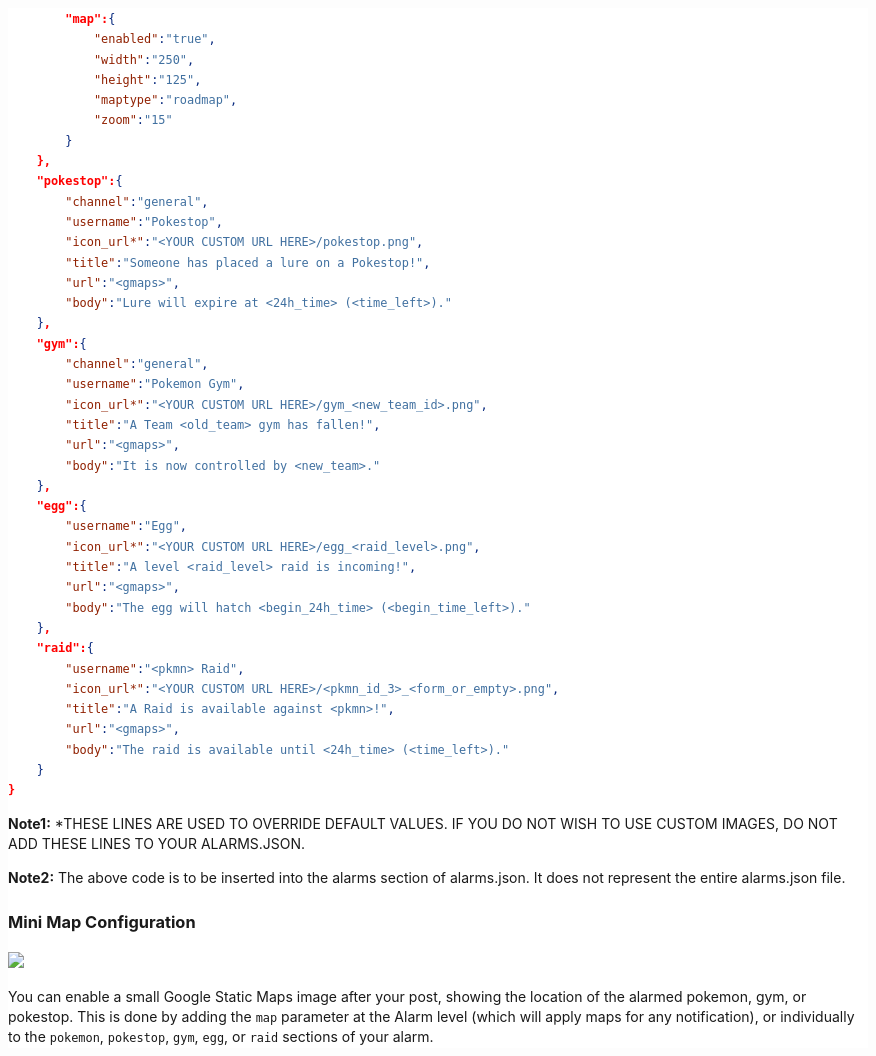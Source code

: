 ```json
        "map":{
            "enabled":"true",
            "width":"250",
            "height":"125",
            "maptype":"roadmap",
            "zoom":"15"
        }
    },
    "pokestop":{
        "channel":"general",
        "username":"Pokestop",
        "icon_url*":"<YOUR CUSTOM URL HERE>/pokestop.png",
        "title":"Someone has placed a lure on a Pokestop!",
        "url":"<gmaps>",
        "body":"Lure will expire at <24h_time> (<time_left>)."
    },
    "gym":{
        "channel":"general",
        "username":"Pokemon Gym",
        "icon_url*":"<YOUR CUSTOM URL HERE>/gym_<new_team_id>.png",
        "title":"A Team <old_team> gym has fallen!",
        "url":"<gmaps>",
        "body":"It is now controlled by <new_team>."
    },
    "egg":{
        "username":"Egg",
        "icon_url*":"<YOUR CUSTOM URL HERE>/egg_<raid_level>.png",
        "title":"A level <raid_level> raid is incoming!",
        "url":"<gmaps>",
        "body":"The egg will hatch <begin_24h_time> (<begin_time_left>)."
    },
    "raid":{
        "username":"<pkmn> Raid",
        "icon_url*":"<YOUR CUSTOM URL HERE>/<pkmn_id_3>_<form_or_empty>.png",
        "title":"A Raid is available against <pkmn>!",
        "url":"<gmaps>",
        "body":"The raid is available until <24h_time> (<time_left>)."
    }
}
```
**Note1:** *THESE LINES ARE USED TO OVERRIDE DEFAULT VALUES. IF YOU DO NOT WISH TO USE CUSTOM IMAGES, DO NOT ADD THESE LINES TO YOUR ALARMS.JSON.

**Note2:** The above code is to be inserted into the alarms section of alarms.json. It does not represent the entire alarms.json file.


### Mini Map Configuration
![](images/minimap.png)

You can enable a small Google Static Maps image after your post, showing the location of the alarmed pokemon, gym, or pokestop. This is done by adding the `map` parameter at the Alarm level (which will apply maps for any notification), or individually to the `pokemon`, `pokestop`, `gym`, `egg`, or `raid` sections of your alarm.
